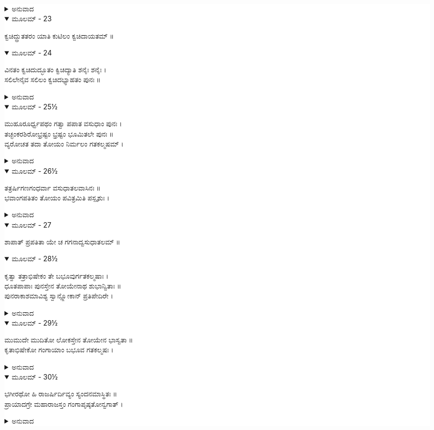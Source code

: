<details><summary>ಅನುವಾದ</summary></details>

<details open><summary>ಮೂಲಮ್ - 23</summary>

ಕ್ವಚಿದ್ದ್ರುತತರಂ ಯಾತಿ ಕುಟಿಲಂ ಕ್ವಚಿದಾಯತಮ್ ॥
</details>

<details open><summary>ಮೂಲಮ್ - 24</summary>

ವಿನತಂ ಕ್ವಚಿದುದ್ಭೂತಂ ಕ್ವಿಚಿದ್ಯಾತಿ ಶನೈಃ ಶನೈಃ ।  
ಸಲಿಲೇನೈವ ಸಲಿಲಂ ಕ್ವಚಿದಭ್ಯಾಹತಂ ಪುನಃ ॥
</details>

<details><summary>ಅನುವಾದ</summary></details>

<details open><summary>ಮೂಲಮ್ - 25½</summary>

ಮುಹೂರೂರ್ಧ್ವಪಥಂ ಗತ್ವಾ ಪಪಾತ ವಸುಧಾಂ ಪುನಃ ।  
ತಚ್ಛಂಕರಶಿರೋಭ್ರಷ್ಟಂ ಭ್ರಷ್ಟಂ ಭೂಮಿತಲೇ ಪುನಃ ॥  
ವ್ಯರೋಚತ ತದಾ ತೋಯಂ ನಿರ್ಮಲಂ ಗತಕಲ್ಮಷಮ್ ।
</details>

<details><summary>ಅನುವಾದ</summary></details>

<details open><summary>ಮೂಲಮ್ - 26½</summary>

ತತ್ರರ್ಷಿಗಣಗಂಧರ್ವಾ ವಸುಧಾತಲವಾಸಿನಃ ॥  
ಭವಾಂಗಪತಿತಂ ತೋಯಂ ಪವಿತ್ರಮಿತಿ ಪಸ್ಪೃಶುಃ ।
</details>

<details><summary>ಅನುವಾದ</summary></details>

<details open><summary>ಮೂಲಮ್ - 27</summary>

ಶಾಪಾತ್ ಪ್ರಪತಿತಾ ಯೇ ಚ ಗಗನಾದ್ವಸುಧಾತಲಮ್ ॥
</details>

<details open><summary>ಮೂಲಮ್ - 28½</summary>

ಕೃತ್ವಾ ತತ್ರಾಭಿಷೇಕಂ ತೇ ಬಭೂವುರ್ಗತಕಲ್ಮಷಾಃ ।  
ಧೂತಪಾಪಾಃ ಪುನಸ್ತೇನ ತೋಯೇನಾಥ ಶುಭಾನ್ವಿತಾಃ ॥  
ಪುನರಾಕಾಶಮಾವಿಶ್ಯ ಸ್ವಾನ್ಲ್ಲೋಕಾನ್ ಪ್ರತಿಪೇದಿರೇ ।
</details>

<details><summary>ಅನುವಾದ</summary></details>

<details open><summary>ಮೂಲಮ್ - 29½</summary>

ಮುಮುದೇ ಮುದಿತೋ ಲೋಕಸ್ತೇನ ತೋಯೇನ ಭಾಸ್ವತಾ ॥  
ಕೃತಾಭಿಷೇಕೋ ಗಂಗಾಯಾಂ ಬಭೂವ ಗತಕಲ್ಮಷಃ ।
</details>

<details><summary>ಅನುವಾದ</summary></details>

<details open><summary>ಮೂಲಮ್ - 30½</summary>

ಭಗೀರಥೋ ಹಿ ರಾಜರ್ಷಿರ್ದಿವ್ಯಂ ಸ್ಯಂದನಮಾಸ್ಥಿತಃ ॥  
ಪ್ರಾಯಾದಗ್ರೇ ಮಹಾರಾಜಸ್ತಂ ಗಂಗಾಪೃಷ್ಠತೋನ್ವಗಾತ್ ।
</details>

<details><summary>ಅನುವಾದ</summary></details>
